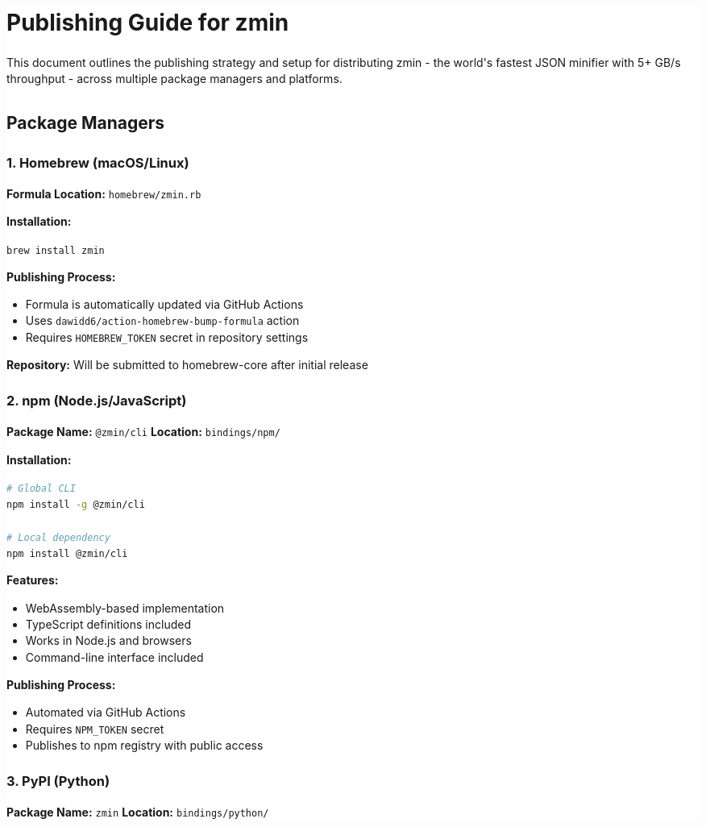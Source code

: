 # Publishing Guide for zmin

This document outlines the publishing strategy and setup for distributing zmin - the world's fastest JSON minifier with 5+ GB/s throughput - across multiple package managers and platforms.

## Package Managers

### 1. Homebrew (macOS/Linux)

**Formula Location:** `homebrew/zmin.rb`

**Installation:**

```bash
brew install zmin
```

**Publishing Process:**

- Formula is automatically updated via GitHub Actions
- Uses `dawidd6/action-homebrew-bump-formula` action
- Requires `HOMEBREW_TOKEN` secret in repository settings

**Repository:** Will be submitted to homebrew-core after initial release

### 2. npm (Node.js/JavaScript)

**Package Name:** `@zmin/cli`
**Location:** `bindings/npm/`

**Installation:**

```bash
# Global CLI
npm install -g @zmin/cli

# Local dependency
npm install @zmin/cli
```

**Features:**

- WebAssembly-based implementation
- TypeScript definitions included
- Works in Node.js and browsers
- Command-line interface included

**Publishing Process:**

- Automated via GitHub Actions
- Requires `NPM_TOKEN` secret
- Publishes to npm registry with public access

### 3. PyPI (Python)

**Package Name:** `zmin`
**Location:** `bindings/python/`
